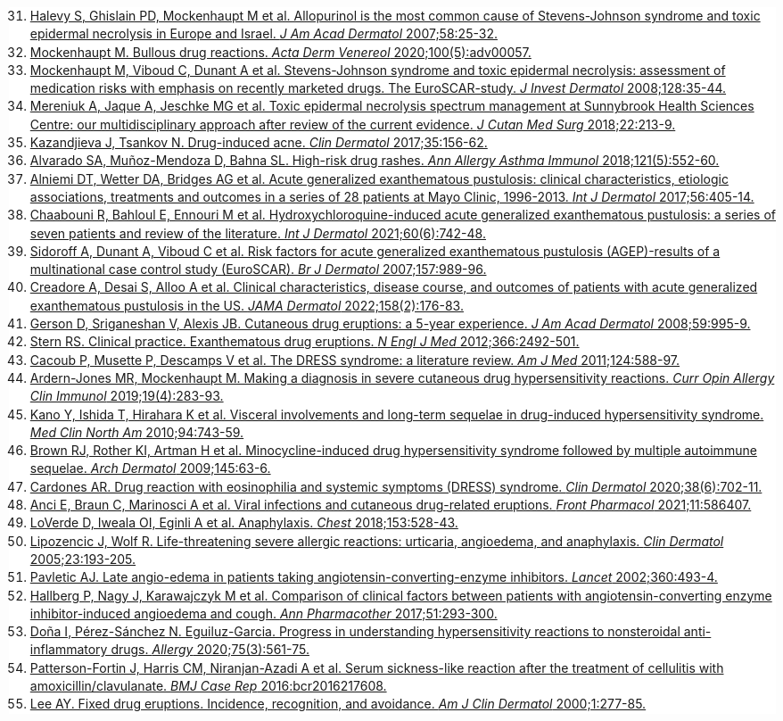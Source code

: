 31. [Halevy S, Ghislain PD, Mockenhaupt M et al. Allopurinol is the most common cause of Stevens-Johnson syndrome and toxic epidermal necrolysis in Europe and Israel. *J Am Acad Dermatol* 2007;58:25-32.](http://www.ncbi.nlm.nih.gov/pubmed/17919772)
32. [Mockenhaupt M. Bullous drug reactions. *Acta Derm Venereol* 2020;100(5):adv00057.](https://pubmed.ncbi.nlm.nih.gov/32039459/)
33. [Mockenhaupt M, Viboud C, Dunant A et al. Stevens-Johnson syndrome and toxic epidermal necrolysis: assessment of medication risks with emphasis on recently marketed drugs. The EuroSCAR-study. *J Invest Dermatol* 2008;128:35-44.](http://www.ncbi.nlm.nih.gov/pubmed/17805350)
34. [Mereniuk A, Jaque A, Jeschke MG et al. Toxic epidermal necrolysis spectrum management at Sunnybrook Health Sciences Centre: our multidisciplinary approach after review of the current evidence. *J Cutan Med Surg* 2018;22:213-9.](https://www.ncbi.nlm.nih.gov/pubmed/29202605)
35. [Kazandjieva J, Tsankov N. Drug-induced acne. *Clin Dermatol* 2017;35:156-62.](https://www.ncbi.nlm.nih.gov/pubmed/28274352)
36. [Alvarado SA, Muñoz-Mendoza D, Bahna SL. High-risk drug rashes. *Ann Allergy Asthma Immunol* 2018;121(5):552-60.](https://pubmed.ncbi.nlm.nih.gov/29803714/)
37. [Alniemi DT, Wetter DA, Bridges AG et al. Acute generalized exanthematous pustulosis: clinical characteristics, etiologic associations, treatments and outcomes in a series of 28 patients at Mayo Clinic, 1996-2013. *Int J Dermatol* 2017;56:405-14.](https://www.ncbi.nlm.nih.gov/pubmed/28084022)
38. [Chaabouni R, Bahloul E, Ennouri M et al. Hydroxychloroquine-induced acute generalized exanthematous pustulosis: a series of seven patients and review of the literature. *Int J Dermatol* 2021;60(6):742-48.](https://pubmed.ncbi.nlm.nih.gov/33598928/)
39. [Sidoroff A, Dunant A, Viboud C et al. Risk factors for acute generalized exanthematous pustulosis (AGEP)-results of a multinational case control study (EuroSCAR). *Br J Dermatol* 2007;157:989-96.](http://www.ncbi.nlm.nih.gov/pubmed/17854366)
40. [Creadore A, Desai S, Alloo A et al. Clinical characteristics, disease course, and outcomes of patients with acute generalized exanthematous pustulosis in the US. *JAMA Dermatol* 2022;158(2):176-83.](https://pubmed.ncbi.nlm.nih.gov/34985493/)
41. [Gerson D, Sriganeshan V, Alexis JB. Cutaneous drug eruptions: a 5-year experience. *J Am Acad Dermatol* 2008;59:995-9.](http://www.ncbi.nlm.nih.gov/pubmed/19022101)
42. [Stern RS. Clinical practice. Exanthematous drug eruptions. *N Engl J Med* 2012;366:2492-501.](http://www.ncbi.nlm.nih.gov/pubmed/22738099)
43. [Cacoub P, Musette P, Descamps V et al. The DRESS syndrome: a literature review. *Am J Med* 2011;124:588-97.](http://www.ncbi.nlm.nih.gov/pubmed/21592453)
44. [Ardern-Jones MR, Mockenhaupt M. Making a diagnosis in severe cutaneous drug hypersensitivity reactions. *Curr Opin Allergy Clin Immunol* 2019;19(4):283-93.](https://pubmed.ncbi.nlm.nih.gov/31247634/)
45. [Kano Y, Ishida T, Hirahara K et al. Visceral involvements and long-term sequelae in drug-induced hypersensitivity syndrome. *Med Clin North Am* 2010;94:743-59.](http://www.ncbi.nlm.nih.gov/pubmed/20609861)
46. [Brown RJ, Rother KI, Artman H et al. Minocycline-induced drug hypersensitivity syndrome followed by multiple autoimmune sequelae. *Arch Dermatol* 2009;145:63-6.](http://www.ncbi.nlm.nih.gov/pubmed/19153345)
47. [Cardones AR. Drug reaction with eosinophilia and systemic symptoms (DRESS) syndrome. *Clin Dermatol* 2020;38(6):702-11.](https://pubmed.ncbi.nlm.nih.gov/33341203/)
48. [Anci E, Braun C, Marinosci A et al. Viral infections and cutaneous drug-related eruptions. *Front Pharmacol* 2021;11:586407.](https://pubmed.ncbi.nlm.nih.gov/33776753/)
49. [LoVerde D, Iweala OI, Eginli A et al. Anaphylaxis. *Chest* 2018;153:528-43.](https://www.ncbi.nlm.nih.gov/pubmed/28800865)
50. [Lipozencic J, Wolf R. Life-threatening severe allergic reactions: urticaria, angioedema, and anaphylaxis. *Clin Dermatol* 2005;23:193-205.](http://www.ncbi.nlm.nih.gov/pubmed/15802213?dopt=Abstract)
51. [Pavletic AJ. Late angio-edema in patients taking angiotensin-converting-enzyme inhibitors. *Lancet* 2002;360:493-4.](http://www.ncbi.nlm.nih.gov/pubmed/12241757?dopt=Abstract)
52. [Hallberg P, Nagy J, Karawajczyk M et al. Comparison of clinical factors between patients with angiotensin-converting enzyme inhibitor-induced angioedema and cough. *Ann Pharmacother* 2017;51:293-300.](https://www.ncbi.nlm.nih.gov/pubmed/27889699)
53. [Doña I, Pérez-Sánchez N. Eguiluz-Garcia. Progress in understanding hypersensitivity reactions to nonsteroidal anti-inflammatory drugs. *Allergy* 2020;75(3):561-75.](https://pubmed.ncbi.nlm.nih.gov/31469167/)
54. [Patterson-Fortin J, Harris CM, Niranjan-Azadi A et al. Serum sickness-like reaction after the treatment of cellulitis with amoxicillin/clavulanate. *BMJ Case Rep* 2016:bcr2016217608.](https://www.ncbi.nlm.nih.gov/pubmed/27756758)
55. [Lee AY. Fixed drug eruptions. Incidence, recognition, and avoidance. *Am J Clin Dermatol* 2000;1:277-85.](http://www.ncbi.nlm.nih.gov/pubmed/11702319?dopt=Abstract)